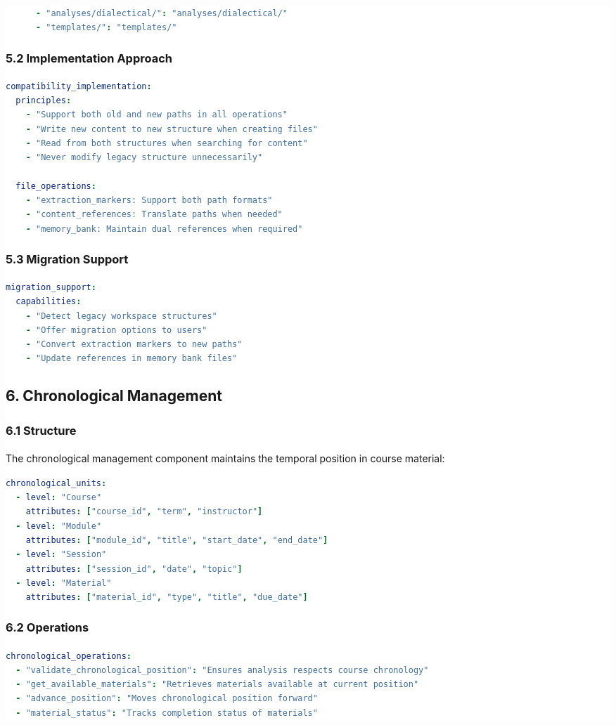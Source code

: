 ```yaml
      - "analyses/dialectical/": "analyses/dialectical/"
      - "templates/": "templates/"
```

### 5.2 Implementation Approach

```yaml
compatibility_implementation:
  principles:
    - "Support both old and new paths in all operations"
    - "Write new content to new structure when creating files"
    - "Read from both structures when searching for content"
    - "Never modify legacy structure unnecessarily"
  
  file_operations:
    - "extraction_markers: Support both path formats"
    - "content_references: Translate paths when needed"
    - "memory_bank: Maintain dual references when required"
```

### 5.3 Migration Support

```yaml
migration_support:
  capabilities:
    - "Detect legacy workspace structures"
    - "Offer migration options to users"
    - "Convert extraction markers to new paths"
    - "Update references in memory bank files"
```

## 6. Chronological Management

### 6.1 Structure

The chronological management component maintains the temporal position in course material:

```yaml
chronological_units:
  - level: "Course"
    attributes: ["course_id", "term", "instructor"]
  - level: "Module"
    attributes: ["module_id", "title", "start_date", "end_date"]
  - level: "Session"
    attributes: ["session_id", "date", "topic"]
  - level: "Material"
    attributes: ["material_id", "type", "title", "due_date"]
```

### 6.2 Operations

```yaml
chronological_operations:
  - "validate_chronological_position": "Ensures analysis respects course chronology"
  - "get_available_materials": "Retrieves materials available at current position"
  - "advance_position": "Moves chronological position forward"
  - "material_status": "Tracks completion status of materials"
```
